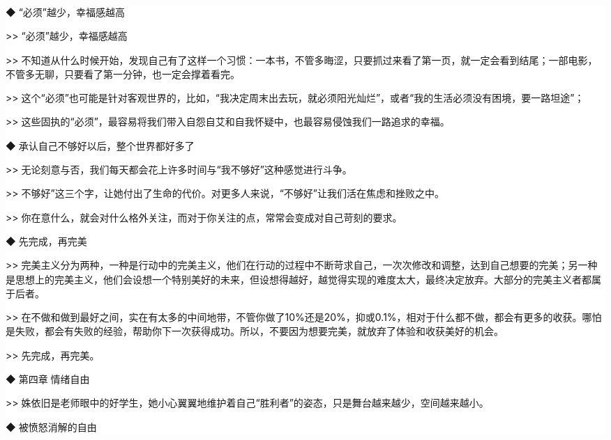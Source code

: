  

 

◆ “必须”越少，幸福感越高

 

\>> “必须”越少，幸福感越高

 

\>> 不知道从什么时候开始，发现自己有了这样一个习惯：一本书，不管多晦涩，只要抓过来看了第一页，就一定会看到结尾；一部电影，不管多无聊，只要看了第一分钟，也一定会撑着看完。

 

\>> 这个“必须”也可能是针对客观世界的，比如，“我决定周末出去玩，就必须阳光灿烂”，或者“我的生活必须没有困境，要一路坦途”；

 

\>> 这些固执的“必须”，最容易将我们带入自怨自艾和自我怀疑中，也最容易侵蚀我们一路追求的幸福。

 

 

◆ 承认自己不够好以后，整个世界都好多了

 

\>> 无论刻意与否，我们每天都会花上许多时间与“我不够好”这种感觉进行斗争。

 

\>> 不够好”这三个字，让她付出了生命的代价。对更多人来说，“不够好”让我们活在焦虑和挫败之中。

 

\>> 你在意什么，就会对什么格外关注，而对于你关注的点，常常会变成对自己苛刻的要求。

 

 

◆ 先完成，再完美

 

\>> 完美主义分为两种，一种是行动中的完美主义，他们在行动的过程中不断苛求自己，一次次修改和调整，达到自己想要的完美；另一种是思想上的完美主义，他们会设想一个特别美好的未来，但设想得越好，越觉得实现的难度太大，最终决定放弃。大部分的完美主义者都属于后者。

 

\>> 在不做和做到最好之间，实在有太多的中间地带，不管你做了10%还是20%，抑或0.1%，相对于什么都不做，都会有更多的收获。哪怕是失败，都会有失败的经验，帮助你下一次获得成功。所以，不要因为想要完美，就放弃了体验和收获美好的机会。

 

\>> 先完成，再完美。

 

 

◆ 第四章 情绪自由

 

\>> 姝依旧是老师眼中的好学生，她小心翼翼地维护着自己“胜利者”的姿态，只是舞台越来越少，空间越来越小。

 

 

◆ 被愤怒消解的自由

 

